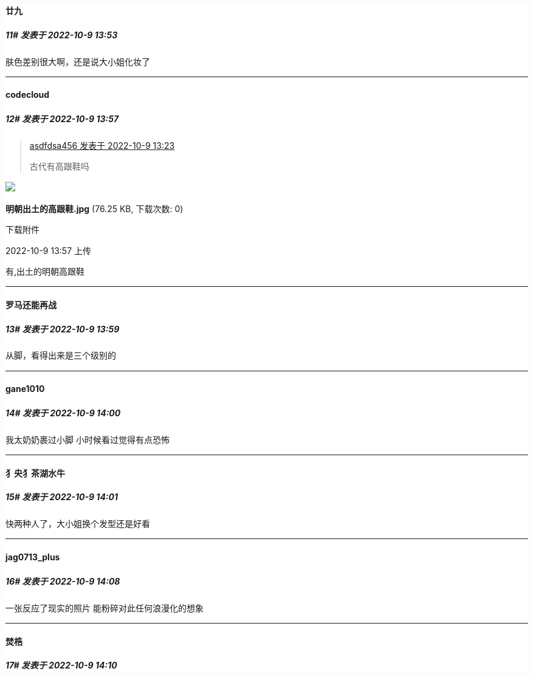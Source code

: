 ####  廿九  
##### 11#       发表于 2022-10-9 13:53

肤色差别很大啊，还是说大小姐化妆了

*****

####  codecloud  
##### 12#       发表于 2022-10-9 13:57

<blockquote><a href="httphttps://bbs.saraba1st.com/2b/forum.php?mod=redirect&amp;goto=findpost&amp;pid=57825769&amp;ptid=2098758" target="_blank">asdfdsa456 发表于 2022-10-9 13:23</a>

古代有高跟鞋吗</blockquote>

<img src="https://img.saraba1st.com/forum/202210/09/135703acs6c2hxt9b82c2p.jpg" referrerpolicy="no-referrer">

<strong>明朝出土的高跟鞋.jpg</strong> (76.25 KB, 下载次数: 0)

下载附件

2022-10-9 13:57 上传

有,出土的明朝高跟鞋

*****

####  罗马还能再战  
##### 13#       发表于 2022-10-9 13:59

从脚，看得出来是三个级别的

*****

####  gane1010  
##### 14#       发表于 2022-10-9 14:00

我太奶奶裹过小脚 小时候看过觉得有点恐怖 

*****

####  犭央犭茶湖水牛  
##### 15#       发表于 2022-10-9 14:01

快两种人了，大小姐换个发型还是好看

*****

####  jag0713_plus  
##### 16#       发表于 2022-10-9 14:08

一张反应了现实的照片 能粉碎对此任何浪漫化的想象

*****

####  焚梏  
##### 17#       发表于 2022-10-9 14:10
